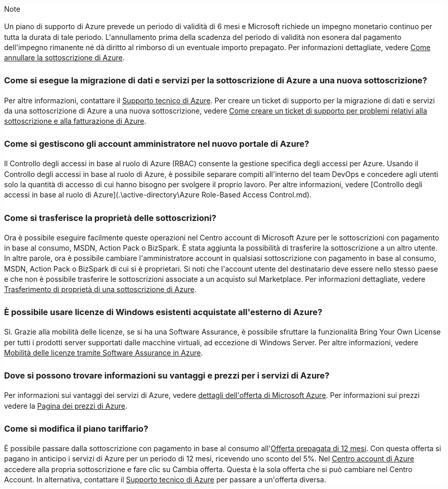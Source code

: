> [!NOTE]
> Un piano di supporto di Azure prevede un periodo di validità di 6 mesi e Microsoft richiede un impegno monetario continuo per tutta la durata di tale periodo. L'annullamento prima della scadenza del periodo di validità non esonera dal pagamento dell'impegno rimanente né dà diritto al rimborso di un eventuale importo prepagato. Per informazioni dettagliate, vedere [Come annullare la sottoscrizione di Azure](billing-how-to-cancel-azure-subscription.md).
> 
> 

### Come si esegue la migrazione di dati e servizi per la sottoscrizione di Azure a una nuova sottoscrizione?
Per altre informazioni, contattare il [Supporto tecnico di Azure](https://azure.microsoft.com/support/options/). Per creare un ticket di supporto per la migrazione di dati e servizi da una sottoscrizione di Azure a una nuova sottoscrizione, vedere [Come creare un ticket di supporto per problemi relativi alla sottoscrizione e alla fatturazione di Azure](billing-how-to-create-billing-support-ticket.md).

### Come si gestiscono gli account amministratore nel nuovo portale di Azure?
Il Controllo degli accessi in base al ruolo di Azure (RBAC) consente la gestione specifica degli accessi per Azure. Usando il Controllo degli accessi in base al ruolo di Azure, è possibile separare compiti all'interno del team DevOps e concedere agli utenti solo la quantità di accesso di cui hanno bisogno per svolgere il proprio lavoro. Per altre informazioni, vedere [Controllo degli accessi in base al ruolo di Azure](.\\active-directory\\Azure Role-Based Access Control.md).

### Come si trasferisce la proprietà delle sottoscrizioni?
Ora è possibile eseguire facilmente queste operazioni nel Centro account di Microsoft Azure per le sottoscrizioni con pagamento in base al consumo, MSDN, Action Pack o BizSpark. È stata aggiunta la possibilità di trasferire la sottoscrizione a un altro utente. In altre parole, ora è possibile cambiare l'amministratore account in qualsiasi sottoscrizione con pagamento in base al consumo, MSDN, Action Pack o BizSpark di cui si è proprietari. Si noti che l'account utente del destinatario deve essere nello stesso paese e che non è possibile trasferire le sottoscrizioni associate a un acquisto sul Marketplace. Per informazioni dettagliate, vedere [Trasferimento di proprietà di una sottoscrizione di Azure](billing-subscription-transfer.md).

### È possibile usare licenze di Windows esistenti acquistate all'esterno di Azure?
Sì. Grazie alla mobilità delle licenze, se si ha una Software Assurance, è possibile sfruttare la funzionalità Bring Your Own License per tutti i prodotti server supportati dalle macchine virtuali, ad eccezione di Windows Server. Per altre informazioni, vedere [Mobilità delle licenze tramite Software Assurance in Azure](https://azure.microsoft.com/pricing/license-mobility/).

### Dove si possono trovare informazioni su vantaggi e prezzi per i servizi di Azure?
Per informazioni sui vantaggi dei servizi di Azure, vedere [dettagli dell'offerta di Microsoft Azure](https://azure.microsoft.com/support/legal/offer-details/). Per informazioni sui prezzi vedere la [Pagina dei prezzi di Azure](https://azure.microsoft.com/pricing/).

### Come si modifica il piano tariffario?
È possibile passare dalla sottoscrizione con pagamento in base al consumo all'[Offerta prepagata di 12 mesi](https://azure.microsoft.com/offers/ms-azr-0026p/). Con questa offerta si pagano in anticipo i servizi di Azure per un periodo di 12 mesi, ricevendo uno sconto del 5%. Nel [Centro account di Azure](https://account.windowsazure.com/Subscriptions) accedere alla propria sottoscrizione e fare clic su Cambia offerta. Questa è la sola offerta che si può cambiare nel Centro Account. In alternativa, contattare il [Supporto tecnico di Azure](https://azure.microsoft.com/support/options/) per passare a un'offerta diversa.
